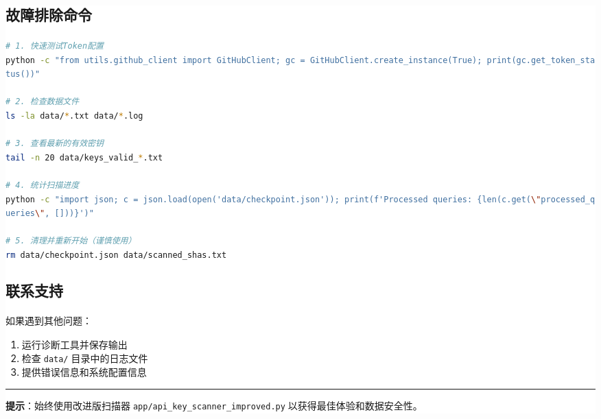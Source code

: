 ## 故障排除命令

```bash
# 1. 快速测试Token配置
python -c "from utils.github_client import GitHubClient; gc = GitHubClient.create_instance(True); print(gc.get_token_status())"

# 2. 检查数据文件
ls -la data/*.txt data/*.log

# 3. 查看最新的有效密钥
tail -n 20 data/keys_valid_*.txt

# 4. 统计扫描进度
python -c "import json; c = json.load(open('data/checkpoint.json')); print(f'Processed queries: {len(c.get(\"processed_queries\", []))}')"

# 5. 清理并重新开始（谨慎使用）
rm data/checkpoint.json data/scanned_shas.txt
```

## 联系支持

如果遇到其他问题：
1. 运行诊断工具并保存输出
2. 检查 `data/` 目录中的日志文件
3. 提供错误信息和系统配置信息

---

**提示**：始终使用改进版扫描器 `app/api_key_scanner_improved.py` 以获得最佳体验和数据安全性。